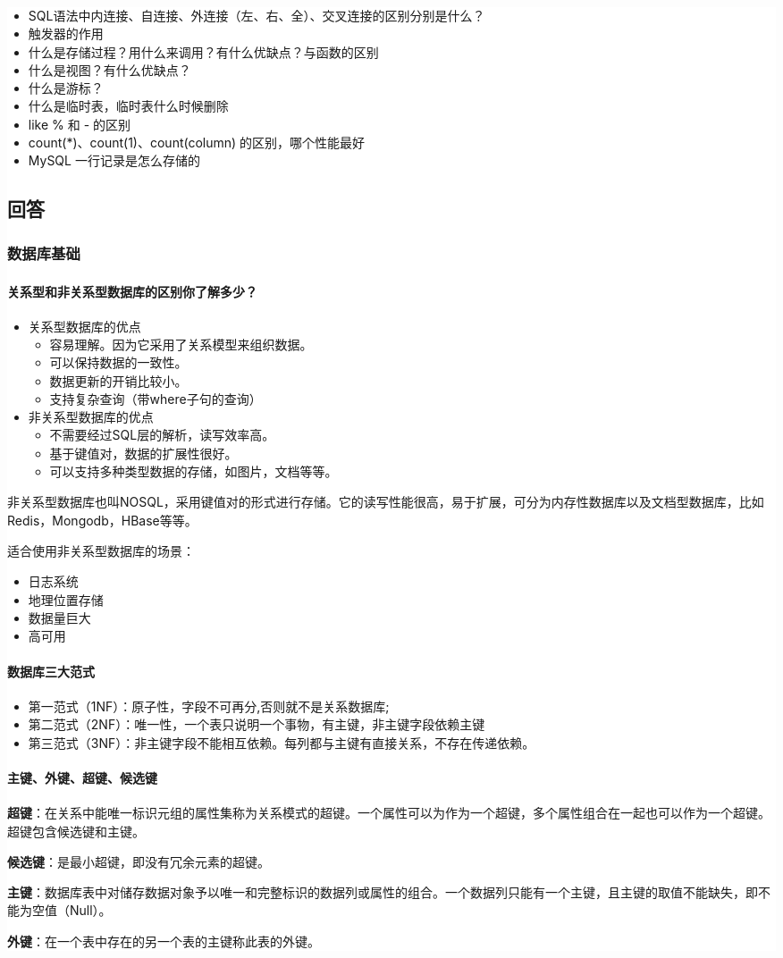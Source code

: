 


* SQL语法中内连接、自连接、外连接（左、右、全）、交叉连接的区别分别是什么？
* 触发器的作用
* 什么是存储过程？用什么来调用？有什么优缺点？与函数的区别
* 什么是视图？有什么优缺点？
* 什么是游标？
* 什么是临时表，临时表什么时候删除
* like % 和 - 的区别
* count(*)、count(1)、count(column) 的区别，哪个性能最好
* MySQL 一行记录是怎么存储的

## 回答

### 数据库基础

#### 关系型和非关系型数据库的区别你了解多少？

* 关系型数据库的优点
	* 容易理解。因为它采用了关系模型来组织数据。
	* 可以保持数据的一致性。
	* 数据更新的开销比较小。
	* 支持复杂查询（带where子句的查询）
* 非关系型数据库的优点
	* 不需要经过SQL层的解析，读写效率高。
	* 基于键值对，数据的扩展性很好。
	* 可以支持多种类型数据的存储，如图片，文档等等。

非关系型数据库也叫NOSQL，采用键值对的形式进行存储。它的读写性能很高，易于扩展，可分为内存性数据库以及文档型数据库，比如 Redis，Mongodb，HBase等等。

适合使用非关系型数据库的场景：

* 日志系统
* 地理位置存储
* 数据量巨大
* 高可用



#### 数据库三大范式

* 第一范式（1NF）：原子性，字段不可再分,否则就不是关系数据库;
* 第二范式（2NF）：唯一性，一个表只说明一个事物，有主键，非主键字段依赖主键
* 第三范式（3NF）：非主键字段不能相互依赖。每列都与主键有直接关系，不存在传递依赖。



#### 主键、外键、超键、候选键

**超键**：在关系中能唯一标识元组的属性集称为关系模式的超键。一个属性可以为作为一个超键，多个属性组合在一起也可以作为一个超键。超键包含候选键和主键。

**候选键**：是最小超键，即没有冗余元素的超键。

**主键**：数据库表中对储存数据对象予以唯一和完整标识的数据列或属性的组合。一个数据列只能有一个主键，且主键的取值不能缺失，即不能为空值（Null）。

**外键**：在一个表中存在的另一个表的主键称此表的外键。
